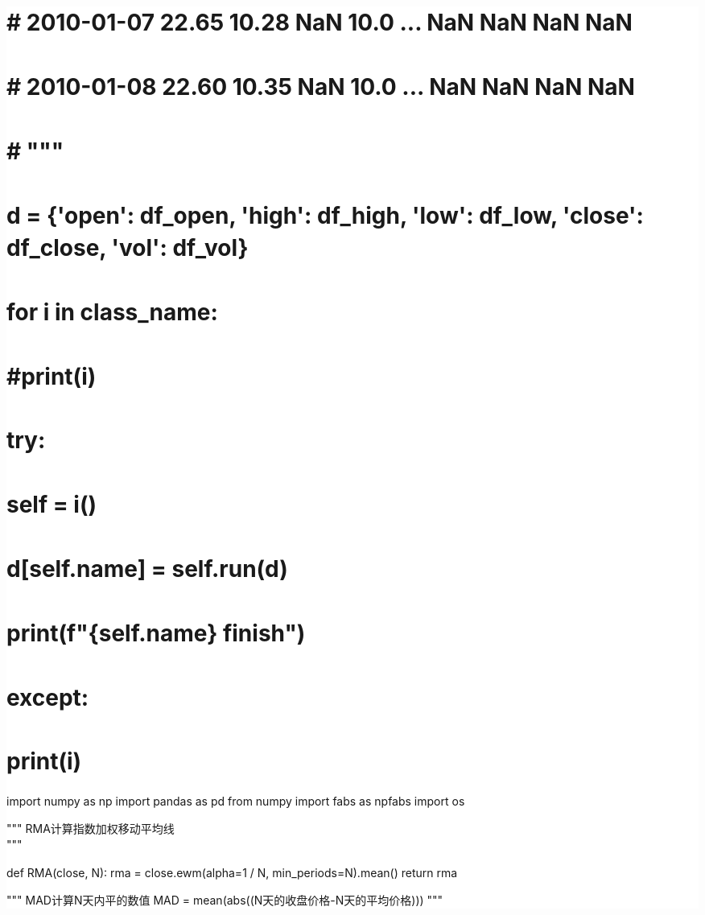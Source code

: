 #     # 2010-01-07   22.65   10.28     NaN    10.0  ...     NaN     NaN     NaN     NaN
#     # 2010-01-08   22.60   10.35     NaN    10.0  ...     NaN     NaN     NaN     NaN
#     # """
#     d = {'open': df_open, 'high': df_high, 'low': df_low, 'close': df_close, 'vol': df_vol}
#
#     for i in class_name:
#         #print(i)
#         try:
#             self = i()
#             d[self.name] = self.run(d)
#             print(f"{self.name} finish")
#         except:
#             print(i)

import numpy as np
import pandas as pd
from numpy import fabs as npfabs
import os

"""
RMA计算指数加权移动平均线  
"""


def RMA(close, N):
    rma = close.ewm(alpha=1 / N, min_periods=N).mean()
    return rma


"""
MAD计算N天内平的数值
MAD = mean(abs((N天的收盘价格-N天的平均价格)))
"""
